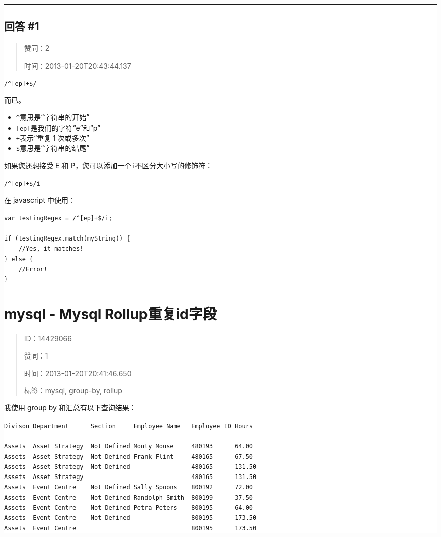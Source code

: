 * * *

## 回答 #1

> 赞同：2
> 
> 时间：2013-01-20T20:43:44.137

```
/^[ep]+$/ 
```

而已。

*   `^`意思是“字符串的开始”
*   `[ep]`是我们的字符“e”和“p”
*   `+`表示“重复 1 次或多次”
*   `$`意思是“字符串的结尾”

如果您还想接受 E 和 P，您可以添加一个`i`不区分大小写的修饰符：

```
/^[ep]+$/i 
```

在 javascript 中使用：

```
var testingRegex = /^[ep]+$/i;

if (testingRegex.match(myString)) {
    //Yes, it matches!
} else {
    //Error!
} 
```

# mysql - Mysql Rollup重复id字段

> ID：14429066
> 
> 赞同：1
> 
> 时间：2013-01-20T20:41:46.650
> 
> 标签：mysql, group-by, rollup

我使用 group by 和汇总有以下查询结果：

```
Divison Department      Section     Employee Name   Employee ID Hours

Assets  Asset Strategy  Not Defined Monty Mouse     480193      64.00
Assets  Asset Strategy  Not Defined Frank Flint     480165      67.50
Assets  Asset Strategy  Not Defined                 480165      131.50
Assets  Asset Strategy                              480165      131.50
Assets  Event Centre    Not Defined Sally Spoons    800192      72.00
Assets  Event Centre    Not Defined Randolph Smith  800199      37.50
Assets  Event Centre    Not Defined Petra Peters    800195      64.00
Assets  Event Centre    Not Defined                 800195      173.50
Assets  Event Centre                                800195      173.50 
```
